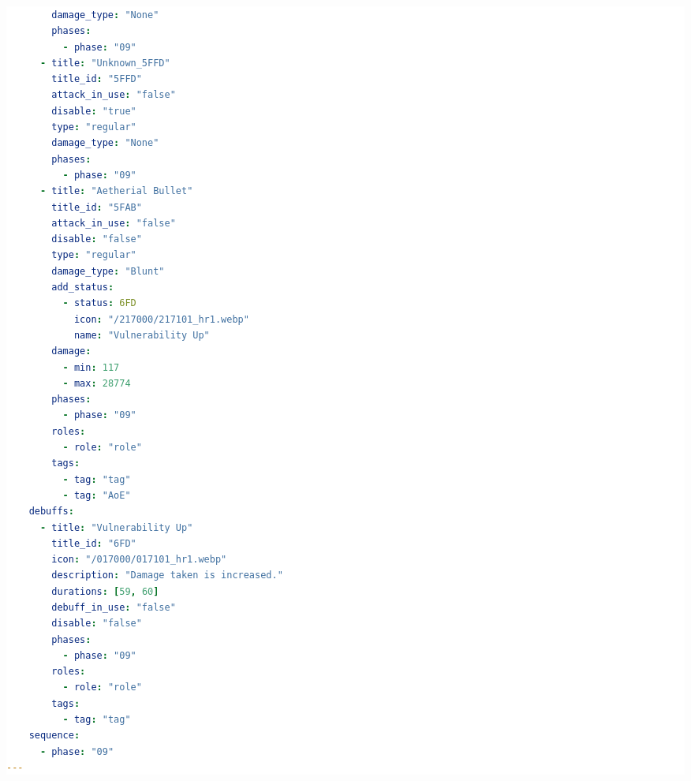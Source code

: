 ```yaml
        damage_type: "None"
        phases:
          - phase: "09"
      - title: "Unknown_5FFD"
        title_id: "5FFD"
        attack_in_use: "false"
        disable: "true"
        type: "regular"
        damage_type: "None"
        phases:
          - phase: "09"
      - title: "Aetherial Bullet"
        title_id: "5FAB"
        attack_in_use: "false"
        disable: "false"
        type: "regular"
        damage_type: "Blunt"
        add_status:
          - status: 6FD
            icon: "/217000/217101_hr1.webp"
            name: "Vulnerability Up"
        damage:
          - min: 117
          - max: 28774
        phases:
          - phase: "09"
        roles:
          - role: "role"
        tags:
          - tag: "tag"
          - tag: "AoE"
    debuffs:
      - title: "Vulnerability Up"
        title_id: "6FD"
        icon: "/017000/017101_hr1.webp"
        description: "Damage taken is increased."
        durations: [59, 60]
        debuff_in_use: "false"
        disable: "false"
        phases:
          - phase: "09"
        roles:
          - role: "role"
        tags:
          - tag: "tag"
    sequence:
      - phase: "09"
---
```

